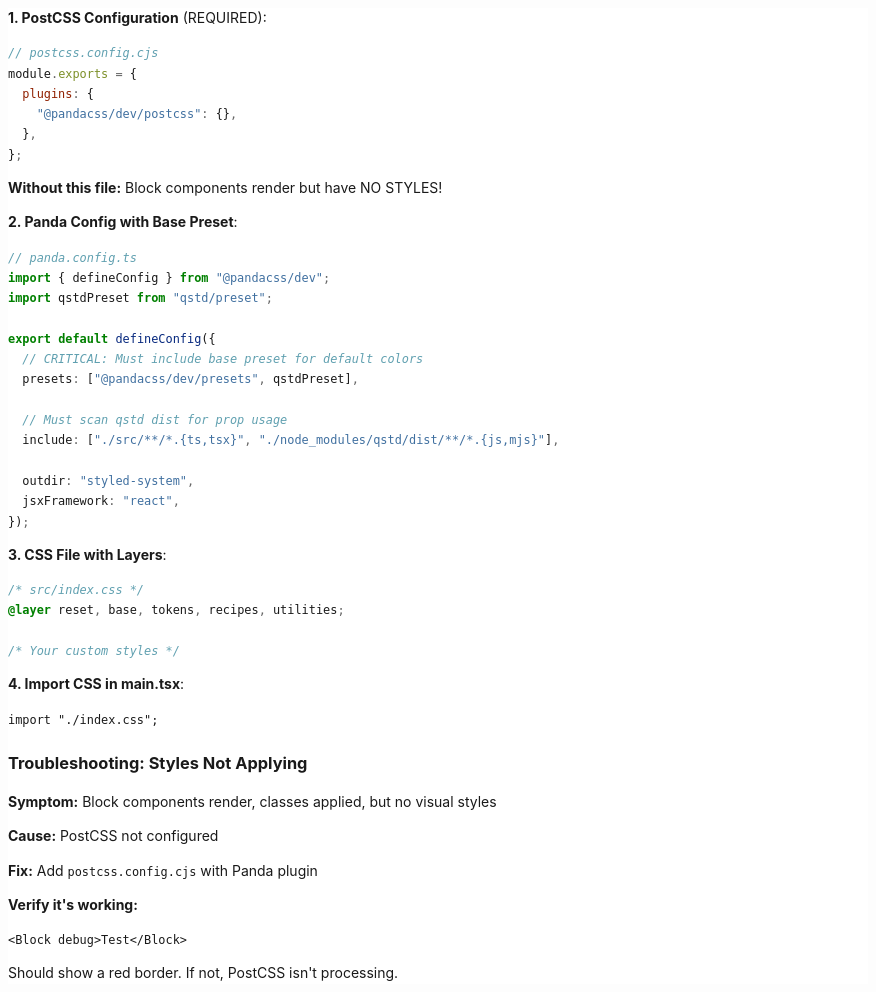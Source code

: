 **1. PostCSS Configuration** (REQUIRED):

```js
// postcss.config.cjs
module.exports = {
  plugins: {
    "@pandacss/dev/postcss": {},
  },
};
```

**Without this file:** Block components render but have NO STYLES!

**2. Panda Config with Base Preset**:

```ts
// panda.config.ts
import { defineConfig } from "@pandacss/dev";
import qstdPreset from "qstd/preset";

export default defineConfig({
  // CRITICAL: Must include base preset for default colors
  presets: ["@pandacss/dev/presets", qstdPreset],

  // Must scan qstd dist for prop usage
  include: ["./src/**/*.{ts,tsx}", "./node_modules/qstd/dist/**/*.{js,mjs}"],

  outdir: "styled-system",
  jsxFramework: "react",
});
```

**3. CSS File with Layers**:

```css
/* src/index.css */
@layer reset, base, tokens, recipes, utilities;

/* Your custom styles */
```

**4. Import CSS in main.tsx**:

```tsx
import "./index.css";
```

### Troubleshooting: Styles Not Applying

**Symptom:** Block components render, classes applied, but no visual styles

**Cause:** PostCSS not configured

**Fix:** Add `postcss.config.cjs` with Panda plugin

**Verify it's working:**

```tsx
<Block debug>Test</Block>
```

Should show a red border. If not, PostCSS isn't processing.
